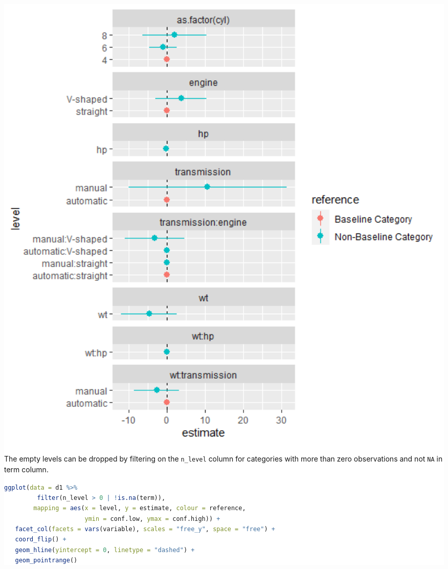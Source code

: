 <img src="readme/fig/unnamed-chunk-14-1.png" width="100%" />

The empty levels can be dropped by filtering on the `n_level` column for
categories with more than zero observations and not `NA` in term column.

``` r
ggplot(data = d1 %>% 
         filter(n_level > 0 | !is.na(term)),
        mapping = aes(x = level, y = estimate, colour = reference,
                      ymin = conf.low, ymax = conf.high)) +
   facet_col(facets = vars(variable), scales = "free_y", space = "free") +
   coord_flip() +
   geom_hline(yintercept = 0, linetype = "dashed") +
   geom_pointrange()
```
